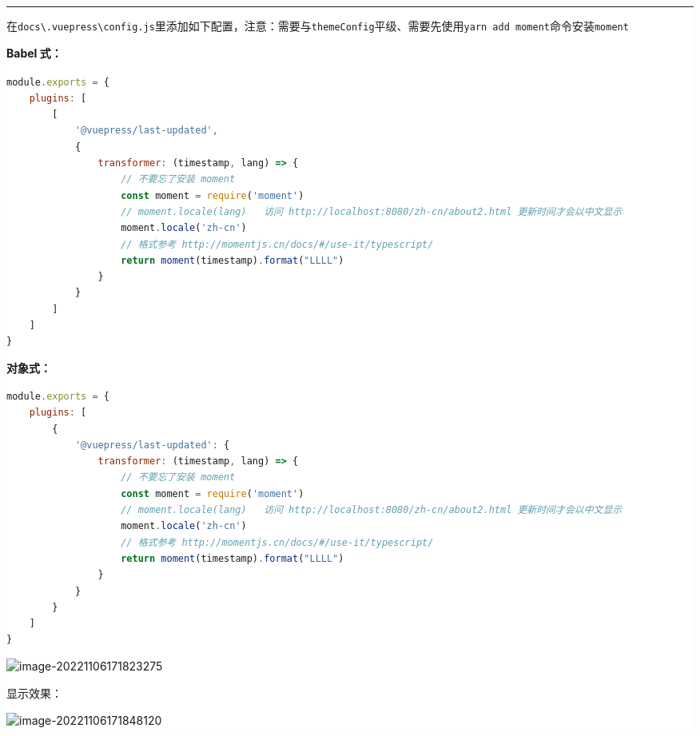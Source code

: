 

------

在`docs\.vuepress\config.js`里添加如下配置，注意：需要与`themeConfig`平级、需要先使用`yarn add moment`命令安装`moment`

**Babel 式：**

```js
module.exports = {
	plugins: [
	    [
	        '@vuepress/last-updated',
	        {
	            transformer: (timestamp, lang) => {
	                // 不要忘了安装 moment
	                const moment = require('moment')
	                // moment.locale(lang)   访问 http://localhost:8080/zh-cn/about2.html 更新时间才会以中文显示
	                moment.locale('zh-cn')
	                // 格式参考 http://momentjs.cn/docs/#/use-it/typescript/
	                return moment(timestamp).format("LLLL")
	            }
	        }
	    ]
	]
}
```

**对象式：**

```js
module.exports = {
    plugins: [
        {
            '@vuepress/last-updated': {
                transformer: (timestamp, lang) => {
                    // 不要忘了安装 moment
                    const moment = require('moment')
                    // moment.locale(lang)   访问 http://localhost:8080/zh-cn/about2.html 更新时间才会以中文显示
                    moment.locale('zh-cn')
                    // 格式参考 http://momentjs.cn/docs/#/use-it/typescript/
                    return moment(timestamp).format("LLLL")
                }
            }
        }
    ]
}
```

![image-20221106171823275](https://gitlab.com/apzs/image/-/raw/master/image/image-20221106171823275.png)

显示效果：

![image-20221106171848120](https://gitlab.com/apzs/image/-/raw/master/image/image-20221106171848120.png)

